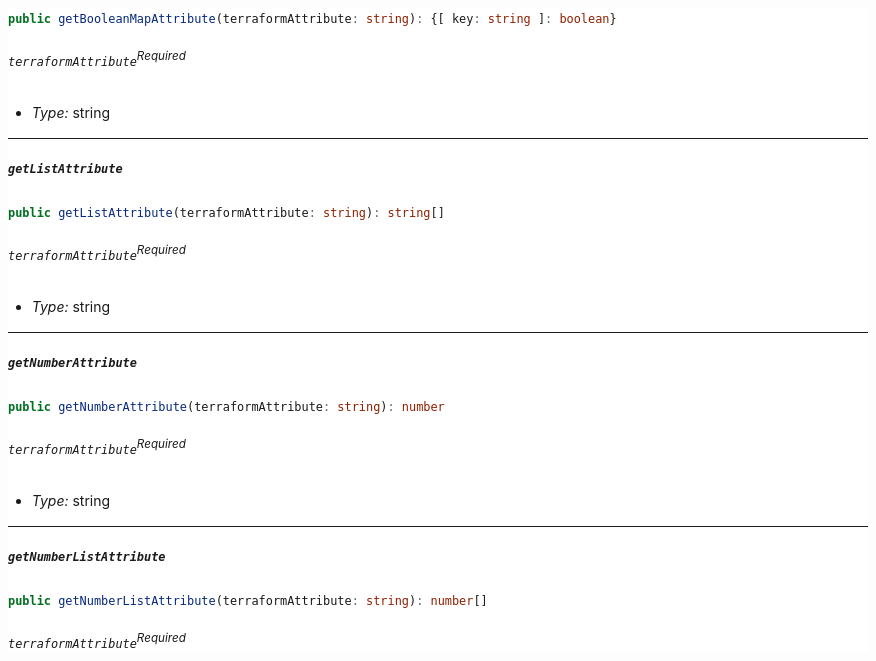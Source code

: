 ```typescript
public getBooleanMapAttribute(terraformAttribute: string): {[ key: string ]: boolean}
```

###### `terraformAttribute`<sup>Required</sup> <a name="terraformAttribute" id="@cdktf/provider-azurerm.springCloudApiPortalCustomDomain.SpringCloudApiPortalCustomDomain.getBooleanMapAttribute.parameter.terraformAttribute"></a>

- *Type:* string

---

##### `getListAttribute` <a name="getListAttribute" id="@cdktf/provider-azurerm.springCloudApiPortalCustomDomain.SpringCloudApiPortalCustomDomain.getListAttribute"></a>

```typescript
public getListAttribute(terraformAttribute: string): string[]
```

###### `terraformAttribute`<sup>Required</sup> <a name="terraformAttribute" id="@cdktf/provider-azurerm.springCloudApiPortalCustomDomain.SpringCloudApiPortalCustomDomain.getListAttribute.parameter.terraformAttribute"></a>

- *Type:* string

---

##### `getNumberAttribute` <a name="getNumberAttribute" id="@cdktf/provider-azurerm.springCloudApiPortalCustomDomain.SpringCloudApiPortalCustomDomain.getNumberAttribute"></a>

```typescript
public getNumberAttribute(terraformAttribute: string): number
```

###### `terraformAttribute`<sup>Required</sup> <a name="terraformAttribute" id="@cdktf/provider-azurerm.springCloudApiPortalCustomDomain.SpringCloudApiPortalCustomDomain.getNumberAttribute.parameter.terraformAttribute"></a>

- *Type:* string

---

##### `getNumberListAttribute` <a name="getNumberListAttribute" id="@cdktf/provider-azurerm.springCloudApiPortalCustomDomain.SpringCloudApiPortalCustomDomain.getNumberListAttribute"></a>

```typescript
public getNumberListAttribute(terraformAttribute: string): number[]
```

###### `terraformAttribute`<sup>Required</sup> <a name="terraformAttribute" id="@cdktf/provider-azurerm.springCloudApiPortalCustomDomain.SpringCloudApiPortalCustomDomain.getNumberListAttribute.parameter.terraformAttribute"></a>
